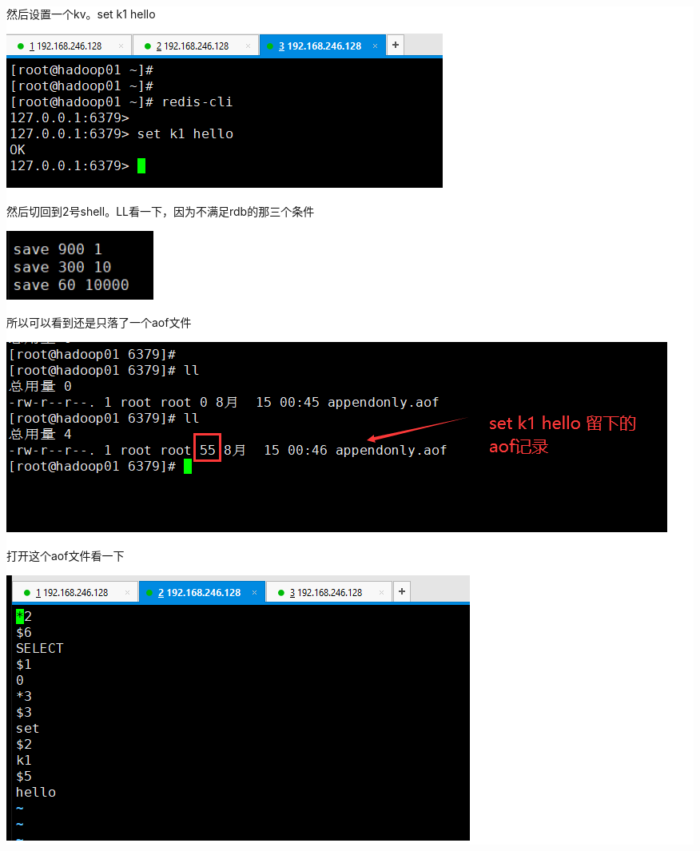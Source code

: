 然后设置一个kv。set k1 hello

![img](v2-f5d7e5469689eb43aac0f49648180226_720w.jpg)

然后切回到2号shell。LL看一下，因为不满足rdb的那三个条件

![img](v2-8a4e3a23e50e462be31e264b771b9f92_720w.jpg)

所以可以看到还是只落了一个aof文件

![img](v2-e40bfb7648d8cc776b7e1cc56e88e1d2_720w.jpg)

打开这个aof文件看一下

![img](v2-03a7fef2560eeac8d2d737fee3fd0d93_720w.jpg)
